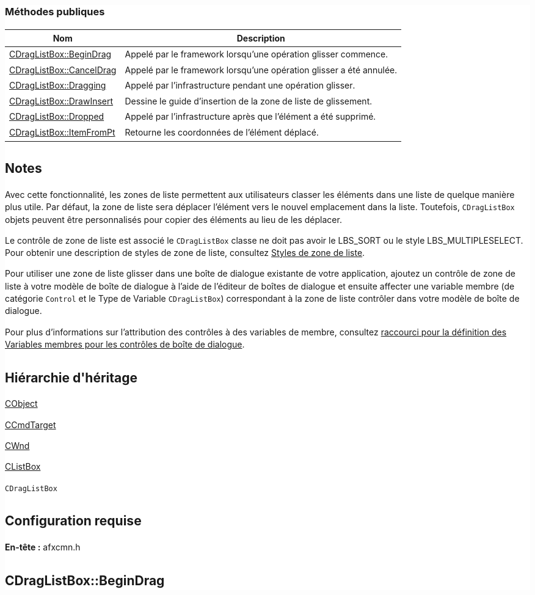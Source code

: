 ### <a name="public-methods"></a>M&#233;thodes publiques

|Nom|Description|
|----------|-----------------|
|[CDragListBox::BeginDrag](#begindrag)|Appelé par le framework lorsqu’une opération glisser commence.|
|[CDragListBox::CancelDrag](#canceldrag)|Appelé par le framework lorsqu’une opération glisser a été annulée.|
|[CDragListBox::Dragging](#dragging)|Appelé par l’infrastructure pendant une opération glisser.|
|[CDragListBox::DrawInsert](#drawinsert)|Dessine le guide d’insertion de la zone de liste de glissement.|
|[CDragListBox::Dropped](#dropped)|Appelé par l’infrastructure après que l’élément a été supprimé.|
|[CDragListBox::ItemFromPt](#itemfrompt)|Retourne les coordonnées de l’élément déplacé.|

## <a name="remarks"></a>Notes

Avec cette fonctionnalité, les zones de liste permettent aux utilisateurs classer les éléments dans une liste de quelque manière plus utile. Par défaut, la zone de liste sera déplacer l’élément vers le nouvel emplacement dans la liste. Toutefois, `CDragListBox` objets peuvent être personnalisés pour copier des éléments au lieu de les déplacer.

Le contrôle de zone de liste est associé le `CDragListBox` classe ne doit pas avoir le LBS_SORT ou le style LBS_MULTIPLESELECT. Pour obtenir une description de styles de zone de liste, consultez [Styles de zone de liste](../../mfc/reference/styles-used-by-mfc.md#list-box-styles).

Pour utiliser une zone de liste glisser dans une boîte de dialogue existante de votre application, ajoutez un contrôle de zone de liste à votre modèle de boîte de dialogue à l’aide de l’éditeur de boîtes de dialogue et ensuite affecter une variable membre (de catégorie `Control` et le Type de Variable `CDragListBox`) correspondant à la zone de liste contrôler dans votre modèle de boîte de dialogue.

Pour plus d’informations sur l’attribution des contrôles à des variables de membre, consultez [raccourci pour la définition des Variables membres pour les contrôles de boîte de dialogue](../../windows/defining-member-variables-for-dialog-controls.md).

## <a name="inheritance-hierarchy"></a>Hiérarchie d'héritage

[CObject](../../mfc/reference/cobject-class.md)

[CCmdTarget](../../mfc/reference/ccmdtarget-class.md)

[CWnd](../../mfc/reference/cwnd-class.md)

[CListBox](../../mfc/reference/clistbox-class.md)

`CDragListBox`

## <a name="requirements"></a>Configuration requise

**En-tête :** afxcmn.h

##  <a name="begindrag"></a>  CDragListBox::BeginDrag
